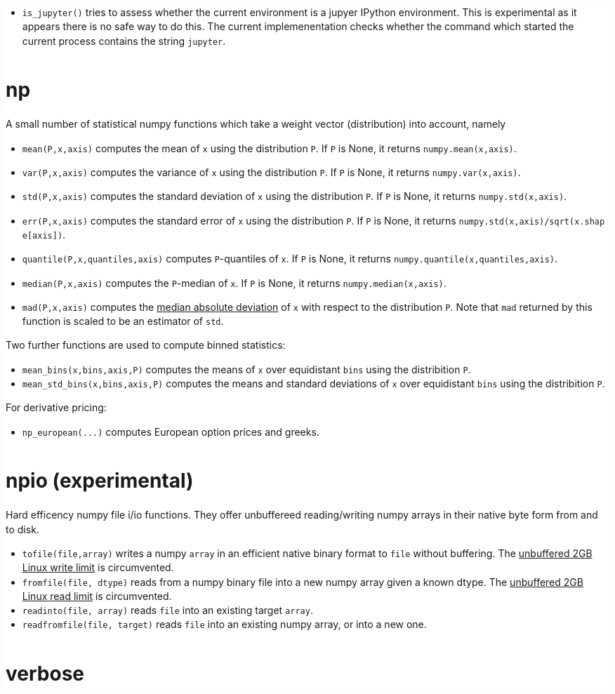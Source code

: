 * `is_jupyter()` tries to assess whether the current environment is a jupyer IPython environment.
This is experimental as it appears there is no safe way to do this. The current implemenentation checks whether the command which started the current process contains the string `jupyter`.

# np
A small number of statistical numpy functions which take a weight vector (distribution) into account, namely

* `mean(P,x,axis)` computes the mean of `x` using the distribution `P`. If `P` is None, it returns `numpy.mean(x,axis)`.
* `var(P,x,axis)` computes the variance of `x` using the distribution `P`. If `P` is None, it returns `numpy.var(x,axis)`.
* `std(P,x,axis)` computes the standard deviation of `x` using the distribution `P`. If `P` is None, it returns `numpy.std(x,axis)`.
* `err(P,x,axis)` computes the standard error of `x` using the distribution `P`. If `P` is None, it returns `numpy.std(x,axis)/sqrt(x.shape[axis])`.

* `quantile(P,x,quantiles,axis)` computes `P`-quantiles of `x`. If `P` is None, it returns `numpy.quantile(x,quantiles,axis)`.
* `median(P,x,axis)` computes the `P`-median of `x`. If `P` is None, it returns `numpy.median(x,axis)`.
* `mad(P,x,axis)` computes the [median absolute deviation](https://en.wikipedia.org/wiki/Median_absolute_deviation) of `x` with respect to the distribution `P`. Note that `mad` returned by this function is scaled to be an estimator of `std`.

Two further functions are used to compute binned statistics:

* `mean_bins(x,bins,axis,P)` computes the means of `x` over equidistant `bins` using the distribition `P`.
* `mean_std_bins(x,bins,axis,P)` computes the means and standard deviations of `x` over equidistant `bins` using the distribition `P`.

For derivative pricing:

* `np_european(...)` computes European option prices and greeks.

# npio (experimental)
Hard efficency numpy file i/io functions. They offer unbuffereed reading/writing numpy arrays in their native byte form from and to disk. 

* `tofile(file,array)` writes a numpy `array` in an efficient native binary format to `file` without buffering. The [unbuffered 2GB Linux write limit](https://man7.org/linux/man-pages/man2/write.2.html) is circumvented.
* `fromfile(file, dtype)` reads from a numpy binary file into a new numpy array given a known dtype. The [unbuffered 2GB Linux read limit](https://man7.org/linux/man-pages/man2/read.2.html) is circumvented.
* `readinto(file, array)` reads `file` into an existing target `array`.
* `readfromfile(file, target)` reads `file` into an existing numpy array, or into a new one.

# verbose
